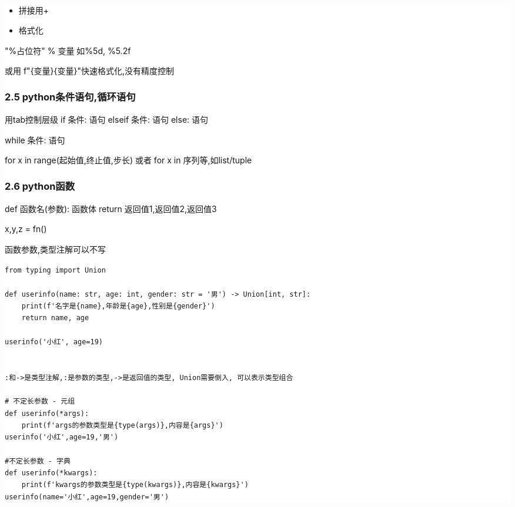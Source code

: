 * 拼接用+   

* 格式化

"%占位符" % 变量   如%5d, %5.2f

或用 f"{变量}{变量}"快速格式化,没有精度控制

### 2.5 python条件语句,循环语句

用tab控制层级
if 条件:
    语句
elseif 条件:
    语句
else: 
    语句

while 条件:
    语句

for x in range(起始值,终止值,步长)   或者 for x in 序列等,如list/tuple

### 2.6 python函数

def 函数名(参数):
    函数体
    return 返回值1,返回值2,返回值3

x,y,z = fn()

函数参数,类型注解可以不写
```
from typing import Union

def userinfo(name: str, age: int, gender: str = '男') -> Union[int, str]:
    print(f'名字是{name},年龄是{age},性别是{gender}')
    return name, age

userinfo('小红', age=19)


:和->是类型注解,:是参数的类型,->是返回值的类型, Union需要倒入, 可以表示类型组合

# 不定长参数 - 元组
def userinfo(*args):    
    print(f'args的参数类型是{type(args)},内容是{args}')
userinfo('小红',age=19,'男')

#不定长参数 - 字典
def userinfo(*kwargs):    
    print(f'kwargs的参数类型是{type(kwargs)},内容是{kwargs}')
userinfo(name='小红',age=19,gender='男')
```
